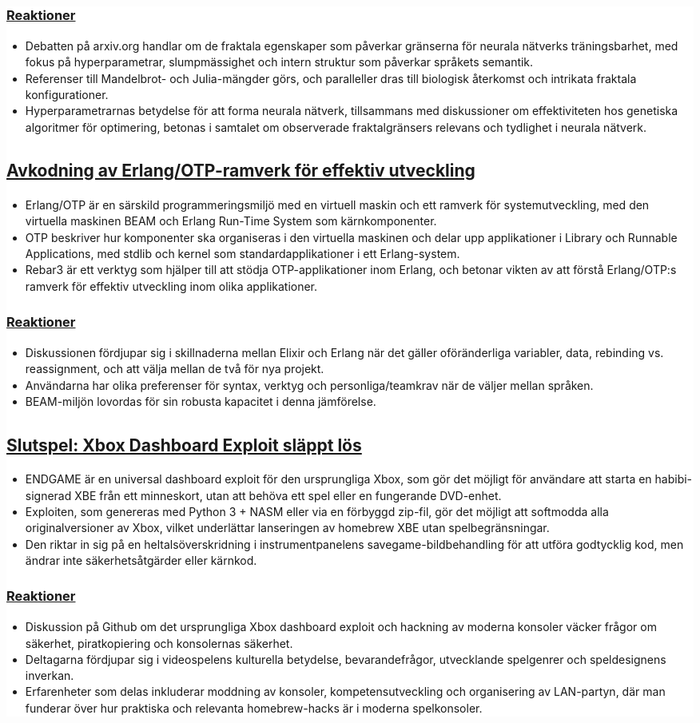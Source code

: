### [Reaktioner](https://news.ycombinator.com/item?id=39428047)

- Debatten på arxiv.org handlar om de fraktala egenskaper som påverkar gränserna för neurala nätverks träningsbarhet, med fokus på hyperparametrar, slumpmässighet och intern struktur som påverkar språkets semantik.
- Referenser till Mandelbrot- och Julia-mängder görs, och paralleller dras till biologisk återkomst och intrikata fraktala konfigurationer.
- Hyperparametrarnas betydelse för att forma neurala nätverk, tillsammans med diskussioner om effektiviteten hos genetiska algoritmer för optimering, betonas i samtalet om observerade fraktalgränsers relevans och tydlighet i neurala nätverk.

## [Avkodning av Erlang/OTP-ramverk för effektiv utveckling](https://adoptingerlang.org/docs/development/otp_high_level/)

- Erlang/OTP är en särskild programmeringsmiljö med en virtuell maskin och ett ramverk för systemutveckling, med den virtuella maskinen BEAM och Erlang Run-Time System som kärnkomponenter.
- OTP beskriver hur komponenter ska organiseras i den virtuella maskinen och delar upp applikationer i Library och Runnable Applications, med stdlib och kernel som standardapplikationer i ett Erlang-system.
- Rebar3 är ett verktyg som hjälper till att stödja OTP-applikationer inom Erlang, och betonar vikten av att förstå Erlang/OTP:s ramverk för effektiv utveckling inom olika applikationer.

### [Reaktioner](https://news.ycombinator.com/item?id=39432085)

- Diskussionen fördjupar sig i skillnaderna mellan Elixir och Erlang när det gäller oföränderliga variabler, data, rebinding vs. reassignment, och att välja mellan de två för nya projekt.
- Användarna har olika preferenser för syntax, verktyg och personliga/teamkrav när de väljer mellan språken.
- BEAM-miljön lovordas för sin robusta kapacitet i denna jämförelse.

## [Slutspel: Xbox Dashboard Exploit släppt lös](https://github.com/XboxDev/endgame-exploit)

- ENDGAME är en universal dashboard exploit för den ursprungliga Xbox, som gör det möjligt för användare att starta en habibi-signerad XBE från ett minneskort, utan att behöva ett spel eller en fungerande DVD-enhet.
- Exploiten, som genereras med Python 3 + NASM eller via en förbyggd zip-fil, gör det möjligt att softmodda alla originalversioner av Xbox, vilket underlättar lanseringen av homebrew XBE utan spelbegränsningar.
- Den riktar in sig på en heltalsöverskridning i instrumentpanelens savegame-bildbehandling för att utföra godtycklig kod, men ändrar inte säkerhetsåtgärder eller kärnkod.

### [Reaktioner](https://news.ycombinator.com/item?id=39435397)

- Diskussion på Github om det ursprungliga Xbox dashboard exploit och hackning av moderna konsoler väcker frågor om säkerhet, piratkopiering och konsolernas säkerhet.
- Deltagarna fördjupar sig i videospelens kulturella betydelse, bevarandefrågor, utvecklande spelgenrer och speldesignens inverkan.
- Erfarenheter som delas inkluderar moddning av konsoler, kompetensutveckling och organisering av LAN-partyn, där man funderar över hur praktiska och relevanta homebrew-hacks är i moderna spelkonsoler.

